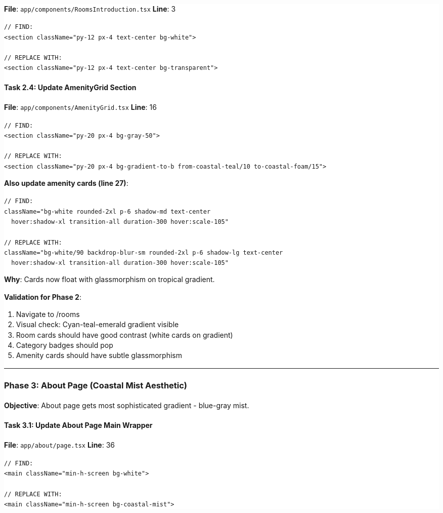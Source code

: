 **File**: `app/components/RoomsIntroduction.tsx`
**Line**: 3

```tsx
// FIND:
<section className="py-12 px-4 text-center bg-white">

// REPLACE WITH:
<section className="py-12 px-4 text-center bg-transparent">
```

#### Task 2.4: Update AmenityGrid Section

**File**: `app/components/AmenityGrid.tsx`
**Line**: 16

```tsx
// FIND:
<section className="py-20 px-4 bg-gray-50">

// REPLACE WITH:
<section className="py-20 px-4 bg-gradient-to-b from-coastal-teal/10 to-coastal-foam/15">
```

**Also update amenity cards (line 27)**:

```tsx
// FIND:
className="bg-white rounded-2xl p-6 shadow-md text-center
  hover:shadow-xl transition-all duration-300 hover:scale-105"

// REPLACE WITH:
className="bg-white/90 backdrop-blur-sm rounded-2xl p-6 shadow-lg text-center
  hover:shadow-xl transition-all duration-300 hover:scale-105"
```

**Why**: Cards now float with glassmorphism on tropical gradient.

**Validation for Phase 2**:
1. Navigate to /rooms
2. Visual check: Cyan-teal-emerald gradient visible
3. Room cards should have good contrast (white cards on gradient)
4. Category badges should pop
5. Amenity cards should have subtle glassmorphism

---

### Phase 3: About Page (Coastal Mist Aesthetic)

**Objective**: About page gets most sophisticated gradient - blue-gray mist.

#### Task 3.1: Update About Page Main Wrapper

**File**: `app/about/page.tsx`
**Line**: 36

```tsx
// FIND:
<main className="min-h-screen bg-white">

// REPLACE WITH:
<main className="min-h-screen bg-coastal-mist">
```
